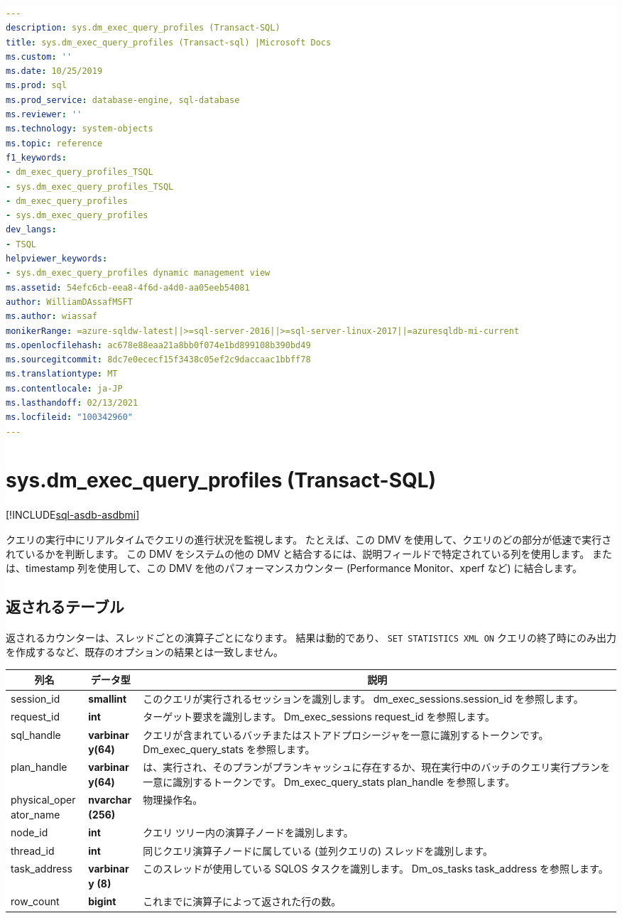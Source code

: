 ```yaml
---
description: sys.dm_exec_query_profiles (Transact-SQL)
title: sys.dm_exec_query_profiles (Transact-sql) |Microsoft Docs
ms.custom: ''
ms.date: 10/25/2019
ms.prod: sql
ms.prod_service: database-engine, sql-database
ms.reviewer: ''
ms.technology: system-objects
ms.topic: reference
f1_keywords:
- dm_exec_query_profiles_TSQL
- sys.dm_exec_query_profiles_TSQL
- dm_exec_query_profiles
- sys.dm_exec_query_profiles
dev_langs:
- TSQL
helpviewer_keywords:
- sys.dm_exec_query_profiles dynamic management view
ms.assetid: 54efc6cb-eea8-4f6d-a4d0-aa05eeb54081
author: WilliamDAssafMSFT
ms.author: wiassaf
monikerRange: =azure-sqldw-latest||>=sql-server-2016||>=sql-server-linux-2017||=azuresqldb-mi-current
ms.openlocfilehash: ac678e88eaa21a8bb0f074e1bd899108b390bd49
ms.sourcegitcommit: 8dc7e0ececf15f3438c05ef2c9daccaac1bbff78
ms.translationtype: MT
ms.contentlocale: ja-JP
ms.lasthandoff: 02/13/2021
ms.locfileid: "100342960"
---
```

# <a name="sysdm_exec_query_profiles-transact-sql"></a>sys.dm_exec_query_profiles (Transact-SQL)
[!INCLUDE[sql-asdb-asdbmi](../../includes/applies-to-version/sql-asdb-asdbmi.md)]

クエリの実行中にリアルタイムでクエリの進行状況を監視します。 たとえば、この DMV を使用して、クエリのどの部分が低速で実行されているかを判断します。 この DMV をシステムの他の DMV と結合するには、説明フィールドで特定されている列を使用します。 または、timestamp 列を使用して、この DMV を他のパフォーマンスカウンター (Performance Monitor、xperf など) に結合します。  
  
## <a name="table-returned"></a>返されるテーブル  
返されるカウンターは、スレッドごとの演算子ごとになります。 結果は動的であり、 `SET STATISTICS XML ON` クエリの終了時にのみ出力を作成するなど、既存のオプションの結果とは一致しません。  
  
|列名|データ型|説明|  
|-----------------|---------------|-----------------|  
|session_id|**smallint**|このクエリが実行されるセッションを識別します。 dm_exec_sessions.session_id を参照します。|  
|request_id|**int**|ターゲット要求を識別します。 Dm_exec_sessions request_id を参照します。|  
|sql_handle|**varbinary(64)**|クエリが含まれているバッチまたはストアドプロシージャを一意に識別するトークンです。 Dm_exec_query_stats を参照します。|  
|plan_handle|**varbinary(64)**|は、実行され、そのプランがプランキャッシュに存在するか、現在実行中のバッチのクエリ実行プランを一意に識別するトークンです。 Dm_exec_query_stats plan_handle を参照します。|  
|physical_operator_name|**nvarchar (256)**|物理操作名。|  
|node_id|**int**|クエリ ツリー内の演算子ノードを識別します。|  
|thread_id|**int**|同じクエリ演算子ノードに属している (並列クエリの) スレッドを識別します。|  
|task_address|**varbinary (8)**|このスレッドが使用している SQLOS タスクを識別します。 Dm_os_tasks task_address を参照します。|  
|row_count|**bigint**|これまでに演算子によって返された行の数。|  